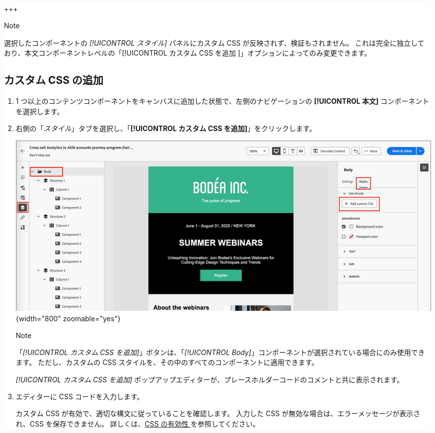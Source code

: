 +++

>[!NOTE]
>
>選択したコンポーネントの _[!UICONTROL スタイル]_ パネルにカスタム CSS が反映されず、検証もされません。 これは完全に独立しており、本文コンポーネントレベルの「[!UICONTROL &#x200B; カスタム CSS を追加 &#x200B;]」オプションによってのみ変更できます。

## カスタム CSS の追加

1. 1 つ以上のコンテンツコンポーネントをキャンバスに追加した状態で、左側のナビゲーションの **[!UICONTROL 本文]** コンポーネントを選択します。

1. 右側の「_スタイル_」タブを選択し、「**[!UICONTROL カスタム CSS を追加]**」をクリックします。

   ![&#x200B; 本文スタイルへのアクセス &#x200B;](./assets/email-body-styles.png){width="800" zoomable="yes"}

   >[!NOTE]
   >
   >「_[!UICONTROL カスタム CSS を追加]_」ボタンは、「_[!UICONTROL Body]_」コンポーネントが選択されている場合にのみ使用できます。 ただし、カスタムの CSS スタイルを、その中のすべてのコンポーネントに適用できます。

   _[!UICONTROL カスタム CSS を追加]_ ポップアップエディターが、プレースホルダーコードのコメントと共に表示されます。

1. エディターに CSS コードを入力します。

   カスタム CSS が有効で、適切な構文に従っていることを確認します。 入力した CSS が無効な場合は、エラーメッセージが表示され、CSS を保存できません。 詳しくは、[CSS の有効性 &#x200B;](#css-validity) を参照してください。
